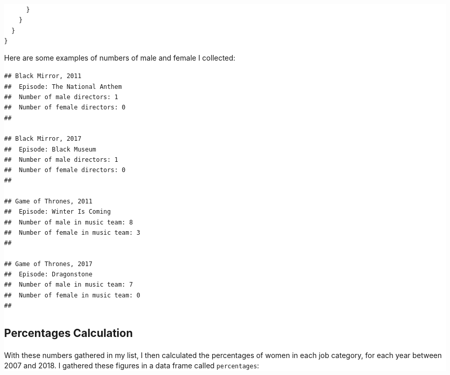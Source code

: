           } 
        }
      }
    }

Here are some examples of numbers of male and female I collected:

    ## Black Mirror, 2011
    ##  Episode: The National Anthem 
    ##  Number of male directors: 1 
    ##  Number of female directors: 0 
    ## 

    ## Black Mirror, 2017
    ##  Episode: Black Museum 
    ##  Number of male directors: 1 
    ##  Number of female directors: 0 
    ## 

    ## Game of Thrones, 2011
    ##  Episode: Winter Is Coming 
    ##  Number of male in music team: 8 
    ##  Number of female in music team: 3 
    ## 

    ## Game of Thrones, 2017
    ##  Episode: Dragonstone 
    ##  Number of male in music team: 7 
    ##  Number of female in music team: 0 
    ## 

Percentages Calculation
-----------------------

With these numbers gathered in my list, I then calculated the
percentages of women in each job category, for each year between 2007
and 2018. I gathered these figures in a data frame called `percentages`:
